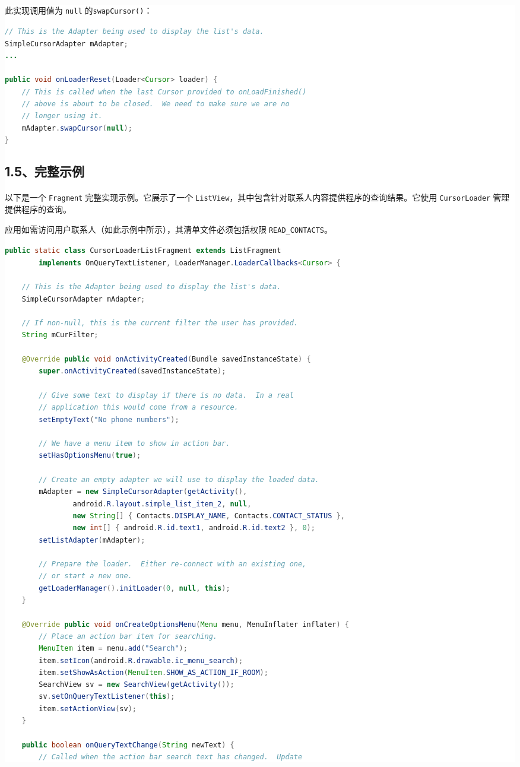 此实现调用值为 `null` 的`swapCursor()`：

```java
// This is the Adapter being used to display the list's data.
SimpleCursorAdapter mAdapter;
...

public void onLoaderReset(Loader<Cursor> loader) {
    // This is called when the last Cursor provided to onLoadFinished()
    // above is about to be closed.  We need to make sure we are no
    // longer using it.
    mAdapter.swapCursor(null);
}
```

## 1.5、完整示例

以下是一个 `Fragment` 完整实现示例。它展示了一个 `ListView`，其中包含针对联系人内容提供程序的查询结果。它使用 `CursorLoader` 管理提供程序的查询。

应用如需访问用户联系人（如此示例中所示），其清单文件必须包括权限 `READ_CONTACTS`。

```java
public static class CursorLoaderListFragment extends ListFragment
        implements OnQueryTextListener, LoaderManager.LoaderCallbacks<Cursor> {

    // This is the Adapter being used to display the list's data.
    SimpleCursorAdapter mAdapter;

    // If non-null, this is the current filter the user has provided.
    String mCurFilter;

    @Override public void onActivityCreated(Bundle savedInstanceState) {
        super.onActivityCreated(savedInstanceState);

        // Give some text to display if there is no data.  In a real
        // application this would come from a resource.
        setEmptyText("No phone numbers");

        // We have a menu item to show in action bar.
        setHasOptionsMenu(true);

        // Create an empty adapter we will use to display the loaded data.
        mAdapter = new SimpleCursorAdapter(getActivity(),
                android.R.layout.simple_list_item_2, null,
                new String[] { Contacts.DISPLAY_NAME, Contacts.CONTACT_STATUS },
                new int[] { android.R.id.text1, android.R.id.text2 }, 0);
        setListAdapter(mAdapter);

        // Prepare the loader.  Either re-connect with an existing one,
        // or start a new one.
        getLoaderManager().initLoader(0, null, this);
    }

    @Override public void onCreateOptionsMenu(Menu menu, MenuInflater inflater) {
        // Place an action bar item for searching.
        MenuItem item = menu.add("Search");
        item.setIcon(android.R.drawable.ic_menu_search);
        item.setShowAsAction(MenuItem.SHOW_AS_ACTION_IF_ROOM);
        SearchView sv = new SearchView(getActivity());
        sv.setOnQueryTextListener(this);
        item.setActionView(sv);
    }

    public boolean onQueryTextChange(String newText) {
        // Called when the action bar search text has changed.  Update
```